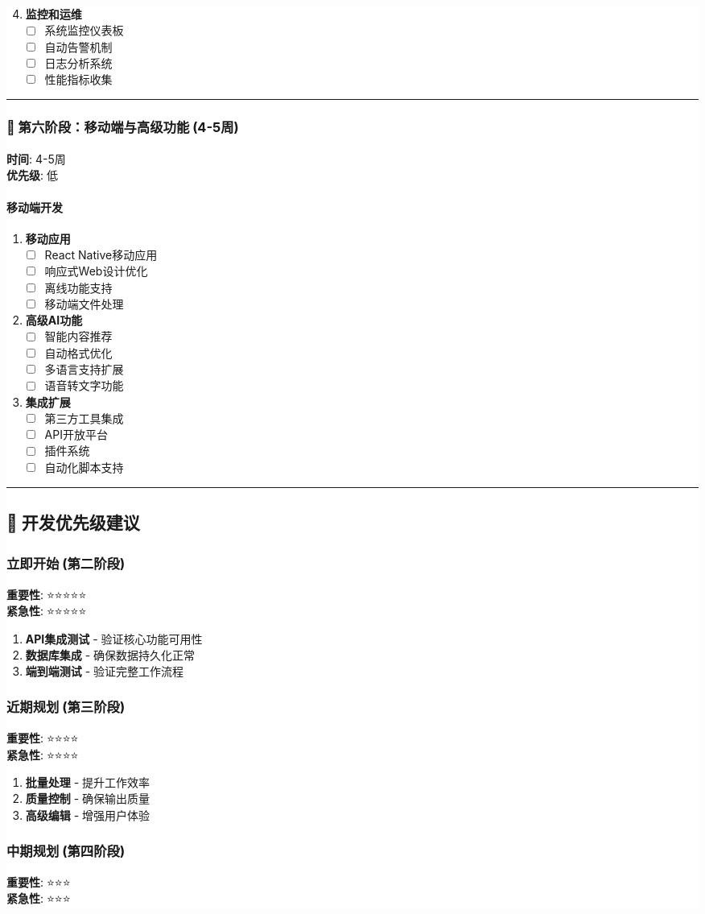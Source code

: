 4. **监控和运维**
   - [ ] 系统监控仪表板
   - [ ] 自动告警机制
   - [ ] 日志分析系统
   - [ ] 性能指标收集

---

### 📱 第六阶段：移动端与高级功能 (4-5周)
**时间**: 4-5周  
**优先级**: 低

#### 移动端开发
1. **移动应用**
   - [ ] React Native移动应用
   - [ ] 响应式Web设计优化
   - [ ] 离线功能支持
   - [ ] 移动端文件处理

2. **高级AI功能**
   - [ ] 智能内容推荐
   - [ ] 自动格式优化
   - [ ] 多语言支持扩展
   - [ ] 语音转文字功能

3. **集成扩展**
   - [ ] 第三方工具集成
   - [ ] API开放平台
   - [ ] 插件系统
   - [ ] 自动化脚本支持

---

## 🎯 开发优先级建议

### 立即开始 (第二阶段)
**重要性**: ⭐⭐⭐⭐⭐  
**紧急性**: ⭐⭐⭐⭐⭐

1. **API集成测试** - 验证核心功能可用性
2. **数据库集成** - 确保数据持久化正常
3. **端到端测试** - 验证完整工作流程

### 近期规划 (第三阶段)
**重要性**: ⭐⭐⭐⭐  
**紧急性**: ⭐⭐⭐⭐

1. **批量处理** - 提升工作效率
2. **质量控制** - 确保输出质量
3. **高级编辑** - 增强用户体验

### 中期规划 (第四阶段)
**重要性**: ⭐⭐⭐  
**紧急性**: ⭐⭐⭐
